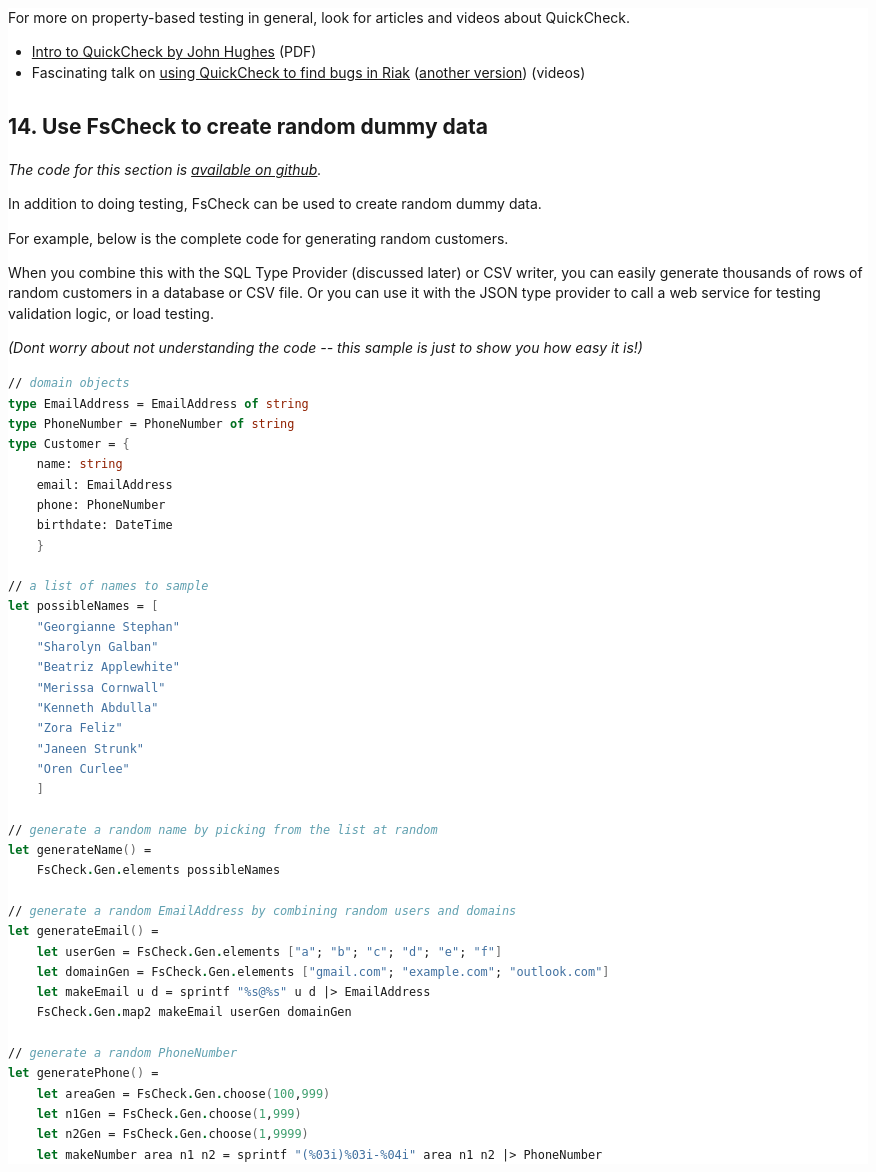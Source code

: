 
For more on property-based testing in general, look for articles and videos about QuickCheck. 

* [Intro to QuickCheck by John Hughes](http://www.cs.utexas.edu/~ragerdl/fmcad11/slides/tutorial-a.pdf) (PDF)
* Fascinating talk on [using QuickCheck to find bugs in Riak](https://skillsmatter.com/skillscasts/4505-quickchecking-riak) ([another version](http://www.cs.utexas.edu/~ragerdl/fmcad11/slides/tutorial-a.pdf)) (videos)


<a name="test-dummy"></a>

## 14. Use FsCheck to create random dummy data

*The code for this section is [available on github](http://github.com/swlaschin/low-risk-ways-to-use-fsharp-at-work/blob/master/TestsInFsharp/RandomDataWithFsCheck.fs).*

In addition to doing testing, FsCheck can be used to create random dummy data.

For example, below is the complete code for generating random customers. 

When you combine this with the SQL Type Provider (discussed later) or CSV writer, you can easily
generate thousands of rows of random customers in a database or CSV file.
Or you can use it with the JSON type provider to call a web service for testing validation logic, or load testing.

*(Dont worry about not understanding the code -- this sample is just to show you how easy it is!)*

```fsharp
// domain objects
type EmailAddress = EmailAddress of string
type PhoneNumber = PhoneNumber of string
type Customer = {
    name: string
    email: EmailAddress
    phone: PhoneNumber
    birthdate: DateTime
    }

// a list of names to sample
let possibleNames = [
    "Georgianne Stephan"
    "Sharolyn Galban"
    "Beatriz Applewhite"
    "Merissa Cornwall"
    "Kenneth Abdulla"
    "Zora Feliz"
    "Janeen Strunk"
    "Oren Curlee"
    ]

// generate a random name by picking from the list at random
let generateName() = 
    FsCheck.Gen.elements possibleNames 

// generate a random EmailAddress by combining random users and domains
let generateEmail() = 
    let userGen = FsCheck.Gen.elements ["a"; "b"; "c"; "d"; "e"; "f"]
    let domainGen = FsCheck.Gen.elements ["gmail.com"; "example.com"; "outlook.com"]
    let makeEmail u d = sprintf "%s@%s" u d |> EmailAddress
    FsCheck.Gen.map2 makeEmail userGen domainGen 

// generate a random PhoneNumber 
let generatePhone() = 
    let areaGen = FsCheck.Gen.choose(100,999)
    let n1Gen = FsCheck.Gen.choose(1,999)
    let n2Gen = FsCheck.Gen.choose(1,9999)
    let makeNumber area n1 n2 = sprintf "(%03i)%03i-%04i" area n1 n2 |> PhoneNumber
```